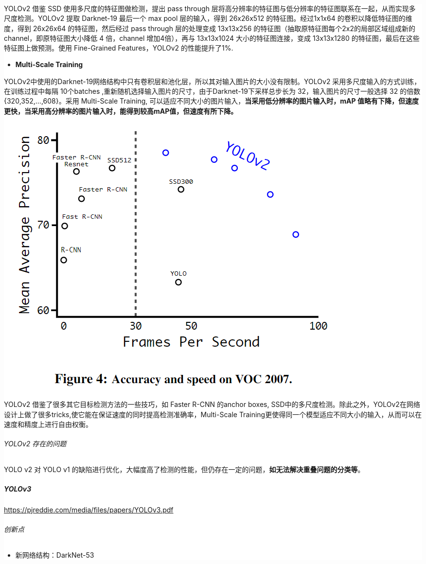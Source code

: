 YOLOv2 借鉴 SSD 使用多尺度的特征图做检测，提出 pass through 层将高分辨率的特征图与低分辨率的特征图联系在一起，从而实现多尺度检测。YOLOv2 提取 Darknet-19 最后一个 max pool 层的输入，得到 26x26x512 的特征图。经过1x1x64 的卷积以降低特征图的维度，得到 26x26x64 的特征图，然后经过 pass through 层的处理变成 13x13x256 的特征图（抽取原特征图每个2x2的局部区域组成新的channel，即原特征图大小降低 4 倍，channel 增加4倍），再与 13x13x1024 大小的特征图连接，变成 13x13x1280 的特征图，最后在这些特征图上做预测。使用 Fine-Grained Features，YOLOv2 的性能提升了1%.

- **Multi-Scale Training**

YOLOv2中使用的Darknet-19网络结构中只有卷积层和池化层，所以其对输入图片的大小没有限制。YOLOv2 采用多尺度输入的方式训练，在训练过程中每隔 10个batches ,重新随机选择输入图片的尺寸，由于Darknet-19下采样总步长为 32，输入图片的尺寸一般选择 32 的倍数 {320,352,…,608}。采用 Multi-Scale Training, 可以适应不同大小的图片输入，**当采用低分辨率的图片输入时，mAP 值略有下降，但速度更快，当采用高分辨率的图片输入时，能得到较高mAP值，但速度有所下降。**

![运行速度比较](image/YOLO目标检测知识/1571296791947.png)

YOLOv2 借鉴了很多其它目标检测方法的一些技巧，如 Faster R-CNN 的anchor boxes, SSD中的多尺度检测。除此之外，YOLOv2在网络设计上做了很多tricks,使它能在保证速度的同时提高检测准确率，Multi-Scale Training更使得同一个模型适应不同大小的输入，从而可以在速度和精度上进行自由权衡。

###### YOLOv2 存在的问题

YOLO v2 对 YOLO v1 的缺陷进行优化，大幅度高了检测的性能，但仍存在一定的问题，**如无法解决重叠问题的分类等**。 

##### YOLOv3

https://pjreddie.com/media/files/papers/YOLOv3.pdf

###### 创新点

- 新网络结构：DarkNet-53
